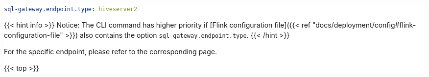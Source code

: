 ```yaml
sql-gateway.endpoint.type: hiveserver2
```

{{< hint info >}}
Notice: The CLI command has higher priority if [Flink configuration file]({{< ref "docs/deployment/config#flink-configuration-file" >}}) also contains the option `sql-gateway.endpoint.type`.
{{< /hint >}}

For the specific endpoint, please refer to the corresponding page.

{{< top >}}
